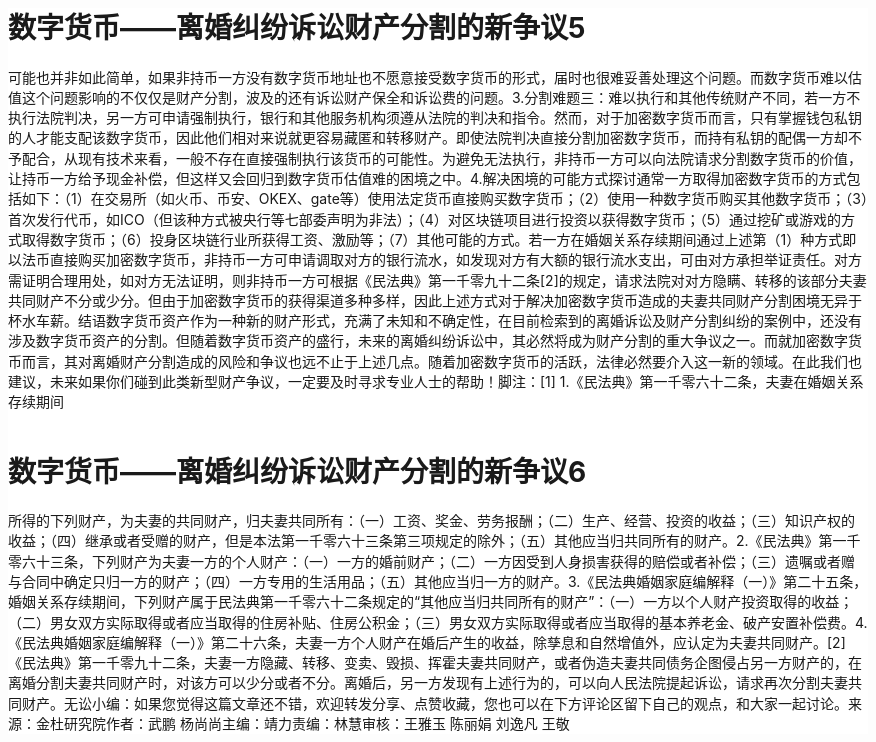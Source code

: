 # 数字货币——离婚纠纷诉讼财产分割的新争议5

可能也并非如此简单，如果非持币一方没有数字货币地址也不愿意接受数字货币的形式，届时也很难妥善处理这个问题。而数字货币难以估值这个问题影响的不仅仅是财产分割，波及的还有诉讼财产保全和诉讼费的问题。3.分割难题三：难以执行和其他传统财产不同，若一方不执行法院判决，另一方可申请强制执行，银行和其他服务机构须遵从法院的判决和指令。然而，对于加密数字货币而言，只有掌握钱包私钥的人才能支配该数字货币，因此他们相对来说就更容易藏匿和转移财产。即使法院判决直接分割加密数字货币，而持有私钥的配偶一方却不予配合，从现有技术来看，一般不存在直接强制执行该货币的可能性。为避免无法执行，非持币一方可以向法院请求分割数字货币的价值，让持币一方给予现金补偿，但这样又会回归到数字货币估值难的困境之中。4.解决困境的可能方式探讨通常一方取得加密数字货币的方式包括如下：（1）在交易所（如火币、币安、OKEX、gate等）使用法定货币直接购买数字货币；（2）使用一种数字货币购买其他数字货币；（3）首次发行代币，如ICO（但该种方式被央行等七部委声明为非法）；（4）对区块链项目进行投资以获得数字货币；（5）通过挖矿或游戏的方式取得数字货币；（6）投身区块链行业所获得工资、激励等；（7）其他可能的方式。若一方在婚姻关系存续期间通过上述第（1）种方式即以法币直接购买加密数字货币，非持币一方可申请调取对方的银行流水，如发现对方有大额的银行流水支出，可由对方承担举证责任。对方需证明合理用处，如对方无法证明，则非持币一方可根据《民法典》第一千零九十二条[2]的规定，请求法院对对方隐瞒、转移的该部分夫妻共同财产不分或少分。但由于加密数字货币的获得渠道多种多样，因此上述方式对于解决加密数字货币造成的夫妻共同财产分割困境无异于杯水车薪。结语数字货币资产作为一种新的财产形式，充满了未知和不确定性，在目前检索到的离婚诉讼及财产分割纠纷的案例中，还没有涉及数字货币资产的分割。但随着数字货币资产的盛行，未来的离婚纠纷诉讼中，其必然将成为财产分割的重大争议之一。而就加密数字货币而言，其对离婚财产分割造成的风险和争议也远不止于上述几点。随着加密数字货币的活跃，法律必然要介入这一新的领域。在此我们也建议，未来如果你们碰到此类新型财产争议，一定要及时寻求专业人士的帮助！脚注：[1] 1.《民法典》第一千零六十二条，夫妻在婚姻关系存续期间

# 数字货币——离婚纠纷诉讼财产分割的新争议6

所得的下列财产，为夫妻的共同财产，归夫妻共同所有：（一）工资、奖金、劳务报酬；（二）生产、经营、投资的收益；（三）知识产权的收益；（四）继承或者受赠的财产，但是本法第一千零六十三条第三项规定的除外；（五）其他应当归共同所有的财产。2.《民法典》第一千零六十三条，下列财产为夫妻一方的个人财产：（一）一方的婚前财产；（二）一方因受到人身损害获得的赔偿或者补偿；（三）遗嘱或者赠与合同中确定只归一方的财产；（四）一方专用的生活用品；（五）其他应当归一方的财产。3.《民法典婚姻家庭编解释（一）》第二十五条，婚姻关系存续期间，下列财产属于民法典第一千零六十二条规定的“其他应当归共同所有的财产”：（一）一方以个人财产投资取得的收益；（二）男女双方实际取得或者应当取得的住房补贴、住房公积金；（三）男女双方实际取得或者应当取得的基本养老金、破产安置补偿费。4. 《民法典婚姻家庭编解释（一）》第二十六条，夫妻一方个人财产在婚后产生的收益，除孳息和自然增值外，应认定为夫妻共同财产。[2] 《民法典》第一千零九十二条，夫妻一方隐藏、转移、变卖、毁损、挥霍夫妻共同财产，或者伪造夫妻共同债务企图侵占另一方财产的，在离婚分割夫妻共同财产时，对该方可以少分或者不分。离婚后，另一方发现有上述行为的，可以向人民法院提起诉讼，请求再次分割夫妻共同财产。无讼小编：如果您觉得这篇文章还不错，欢迎转发分享、点赞收藏，您也可以在下方评论区留下自己的观点，和大家一起讨论。来源：金杜研究院作者：武鹏 杨尚尚主编：靖力责编：林慧审核：王雅玉 陈丽娟 刘逸凡 王敬

